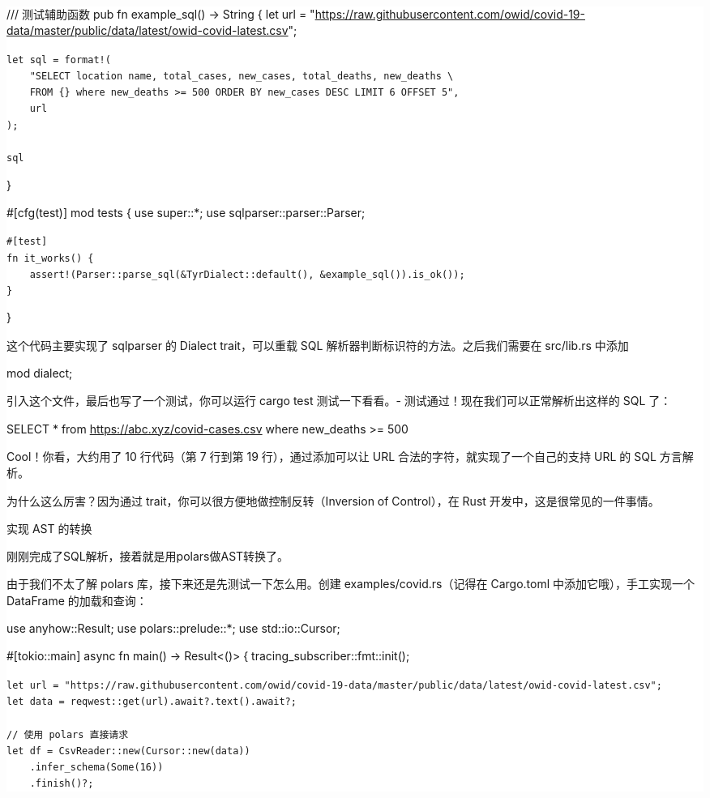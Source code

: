 /// 测试辅助函数
pub fn example_sql() -> String {
    let url = "https://raw.githubusercontent.com/owid/covid-19-data/master/public/data/latest/owid-covid-latest.csv";

    let sql = format!(
        "SELECT location name, total_cases, new_cases, total_deaths, new_deaths \
        FROM {} where new_deaths >= 500 ORDER BY new_cases DESC LIMIT 6 OFFSET 5",
        url
    );

    sql
}

#[cfg(test)]
mod tests {
    use super::*;
    use sqlparser::parser::Parser;

    #[test]
    fn it_works() {
        assert!(Parser::parse_sql(&TyrDialect::default(), &example_sql()).is_ok());
    }
}


这个代码主要实现了 sqlparser 的 Dialect trait，可以重载 SQL 解析器判断标识符的方法。之后我们需要在 src/lib.rs 中添加

mod dialect;


引入这个文件，最后也写了一个测试，你可以运行 cargo test 测试一下看看。-
测试通过！现在我们可以正常解析出这样的 SQL 了：

SELECT * from https://abc.xyz/covid-cases.csv where new_deaths >= 500


Cool！你看，大约用了 10 行代码（第 7 行到第 19 行），通过添加可以让 URL 合法的字符，就实现了一个自己的支持 URL 的 SQL 方言解析。

为什么这么厉害？因为通过 trait，你可以很方便地做控制反转（Inversion of Control），在 Rust 开发中，这是很常见的一件事情。

实现 AST 的转换

刚刚完成了SQL解析，接着就是用polars做AST转换了。

由于我们不太了解 polars 库，接下来还是先测试一下怎么用。创建 examples/covid.rs（记得在 Cargo.toml 中添加它哦），手工实现一个 DataFrame 的加载和查询：

use anyhow::Result;
use polars::prelude::*;
use std::io::Cursor;

#[tokio::main]
async fn main() -> Result<()> {
    tracing_subscriber::fmt::init();

    let url = "https://raw.githubusercontent.com/owid/covid-19-data/master/public/data/latest/owid-covid-latest.csv";
    let data = reqwest::get(url).await?.text().await?;

    // 使用 polars 直接请求
    let df = CsvReader::new(Cursor::new(data))
        .infer_schema(Some(16))
        .finish()?;
